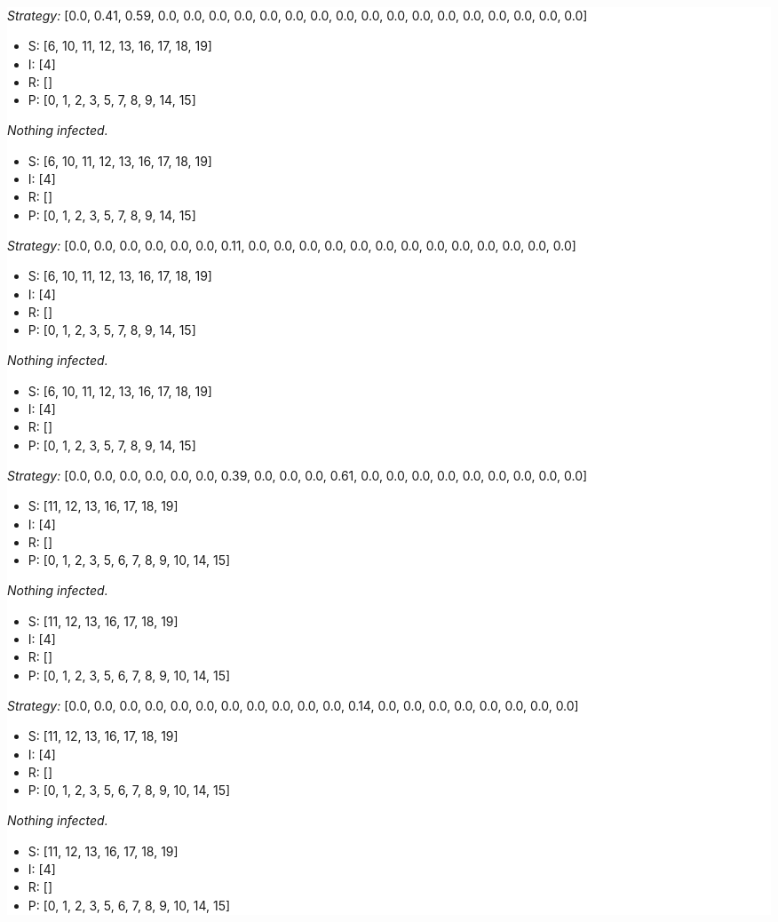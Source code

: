 _Strategy:_ [0.0, 0.41, 0.59, 0.0, 0.0, 0.0, 0.0, 0.0, 0.0, 0.0, 0.0, 0.0, 0.0, 0.0, 0.0, 0.0, 0.0, 0.0, 0.0, 0.0]

 * S: [6, 10, 11, 12, 13, 16, 17, 18, 19]
 * I: [4]
 * R: []
 * P: [0, 1, 2, 3, 5, 7, 8, 9, 14, 15]

_Nothing infected._
 * S: [6, 10, 11, 12, 13, 16, 17, 18, 19]
 * I: [4]
 * R: []
 * P: [0, 1, 2, 3, 5, 7, 8, 9, 14, 15]

_Strategy:_ [0.0, 0.0, 0.0, 0.0, 0.0, 0.0, 0.11, 0.0, 0.0, 0.0, 0.0, 0.0, 0.0, 0.0, 0.0, 0.0, 0.0, 0.0, 0.0, 0.0]

 * S: [6, 10, 11, 12, 13, 16, 17, 18, 19]
 * I: [4]
 * R: []
 * P: [0, 1, 2, 3, 5, 7, 8, 9, 14, 15]

_Nothing infected._
 * S: [6, 10, 11, 12, 13, 16, 17, 18, 19]
 * I: [4]
 * R: []
 * P: [0, 1, 2, 3, 5, 7, 8, 9, 14, 15]

_Strategy:_ [0.0, 0.0, 0.0, 0.0, 0.0, 0.0, 0.39, 0.0, 0.0, 0.0, 0.61, 0.0, 0.0, 0.0, 0.0, 0.0, 0.0, 0.0, 0.0, 0.0]

 * S: [11, 12, 13, 16, 17, 18, 19]
 * I: [4]
 * R: []
 * P: [0, 1, 2, 3, 5, 6, 7, 8, 9, 10, 14, 15]

_Nothing infected._
 * S: [11, 12, 13, 16, 17, 18, 19]
 * I: [4]
 * R: []
 * P: [0, 1, 2, 3, 5, 6, 7, 8, 9, 10, 14, 15]

_Strategy:_ [0.0, 0.0, 0.0, 0.0, 0.0, 0.0, 0.0, 0.0, 0.0, 0.0, 0.0, 0.14, 0.0, 0.0, 0.0, 0.0, 0.0, 0.0, 0.0, 0.0]

 * S: [11, 12, 13, 16, 17, 18, 19]
 * I: [4]
 * R: []
 * P: [0, 1, 2, 3, 5, 6, 7, 8, 9, 10, 14, 15]

_Nothing infected._
 * S: [11, 12, 13, 16, 17, 18, 19]
 * I: [4]
 * R: []
 * P: [0, 1, 2, 3, 5, 6, 7, 8, 9, 10, 14, 15]
